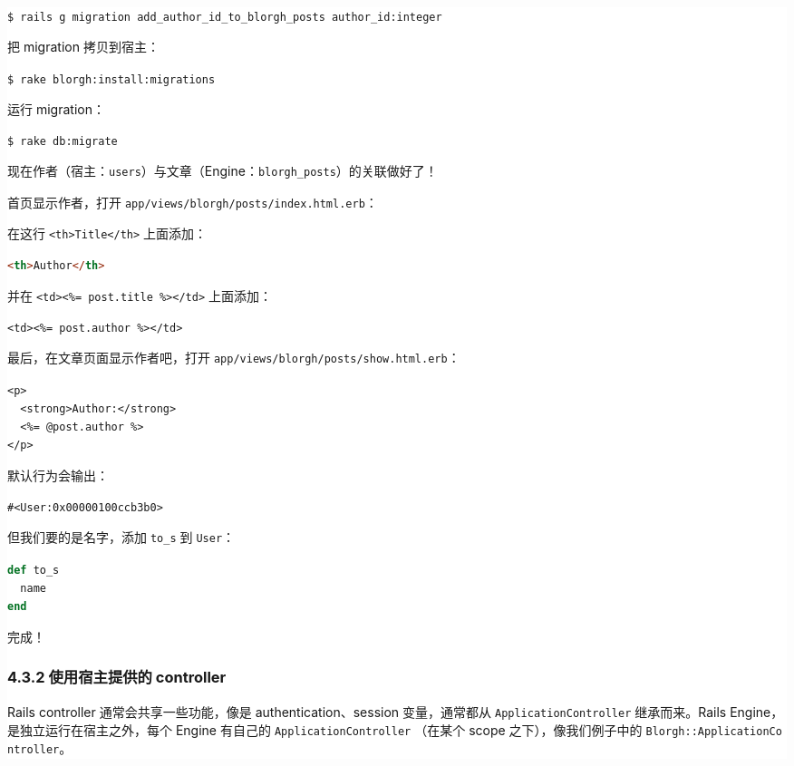 ```bash
$ rails g migration add_author_id_to_blorgh_posts author_id:integer
```


把 migration 拷贝到宿主：

```bash
$ rake blorgh:install:migrations
```

运行 migration：

```bash
$ rake db:migrate
```

现在作者（宿主：`users`）与文章（Engine：`blorgh_posts`）的关联做好了！

首页显示作者，打开 `app/views/blorgh/posts/index.html.erb`：

在这行 `<th>Title</th>` 上面添加：

```html
<th>Author</th>
```

并在 `<td><%= post.title %></td>` 上面添加：

```erb+html
<td><%= post.author %></td>
```

最后，在文章页面显示作者吧，打开 `app/views/blorgh/posts/show.html.erb`：

```html+erb
<p>
  <strong>Author:</strong>
  <%= @post.author %>
</p>
```

默认行为会输出：

```
#<User:0x00000100ccb3b0>
```

但我们要的是名字，添加 `to_s` 到 `User`：

```ruby
def to_s
  name
end
```

完成！

### 4.3.2 使用宿主提供的 controller

Rails controller 通常会共享一些功能，像是 authentication、session 变量，通常都从 `ApplicationController` 继承而来。Rails Engine，是独立运行在宿主之外，每个 Engine 有自己的 `ApplicationController` （在某个 scope 之下），像我们例子中的 `Blorgh::ApplicationController`。

